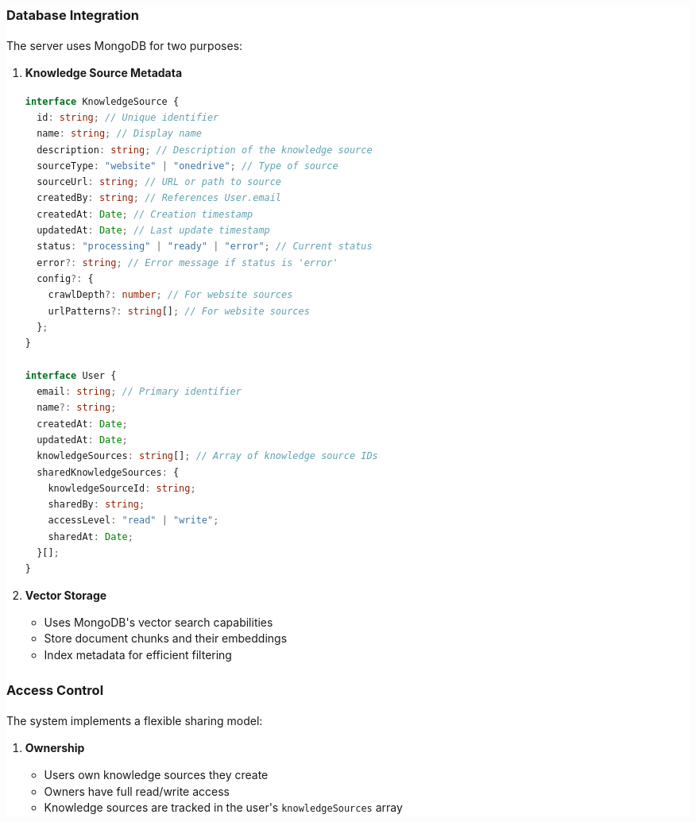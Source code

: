 ### Database Integration

The server uses MongoDB for two purposes:

1. **Knowledge Source Metadata**

   ```typescript
   interface KnowledgeSource {
     id: string; // Unique identifier
     name: string; // Display name
     description: string; // Description of the knowledge source
     sourceType: "website" | "onedrive"; // Type of source
     sourceUrl: string; // URL or path to source
     createdBy: string; // References User.email
     createdAt: Date; // Creation timestamp
     updatedAt: Date; // Last update timestamp
     status: "processing" | "ready" | "error"; // Current status
     error?: string; // Error message if status is 'error'
     config?: {
       crawlDepth?: number; // For website sources
       urlPatterns?: string[]; // For website sources
     };
   }

   interface User {
     email: string; // Primary identifier
     name?: string;
     createdAt: Date;
     updatedAt: Date;
     knowledgeSources: string[]; // Array of knowledge source IDs
     sharedKnowledgeSources: {
       knowledgeSourceId: string;
       sharedBy: string;
       accessLevel: "read" | "write";
       sharedAt: Date;
     }[];
   }
   ```

2. **Vector Storage**
   - Uses MongoDB's vector search capabilities
   - Store document chunks and their embeddings
   - Index metadata for efficient filtering

### Access Control

The system implements a flexible sharing model:

1. **Ownership**

   - Users own knowledge sources they create
   - Owners have full read/write access
   - Knowledge sources are tracked in the user's `knowledgeSources` array
